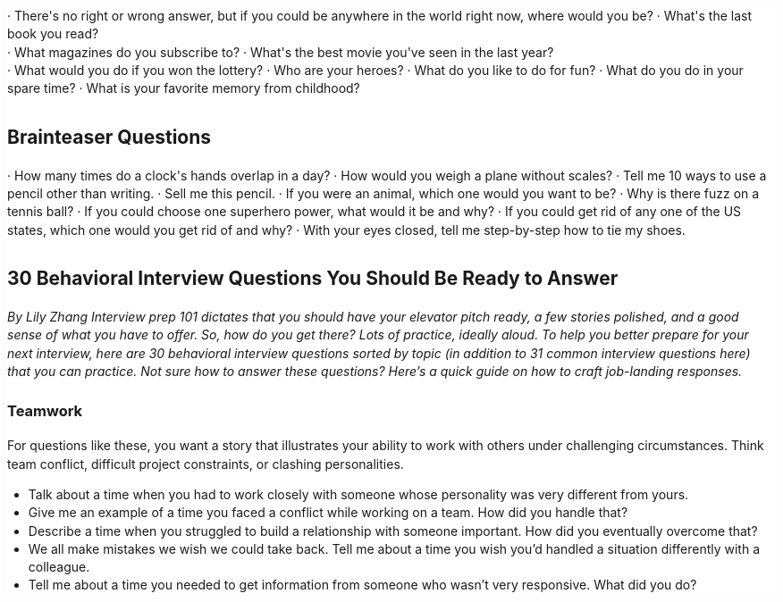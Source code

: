 ·  There's no right or wrong answer, but if you could be anywhere in the world right now, where would you be? 
·  What's the last book you read?  
·  What magazines do you subscribe to? 
·  What's the best movie you've seen in the last year?  
·  What would you do if you won the lottery? 
·  Who are your heroes?
·  What do you like to do for fun? 
·  What do you do in your spare time? 
·  What is your favorite memory from childhood? 

## Brainteaser Questions

·  How many times do a clock's hands overlap in a day?
·  How would you weigh a plane without scales?
·  Tell me 10 ways to use a pencil other than writing.
·  Sell me this pencil.
·  If you were an animal, which one would you want to be?
·  Why is there fuzz on a tennis ball?
·  If you could choose one superhero power, what would it be and why? 
·  If you could get rid of any one of the US states, which one would you get rid of and why? 
·  With your eyes closed, tell me step-by-step how to tie my shoes.


## 30 Behavioral Interview Questions You Should Be Ready to Answer

*By Lily Zhang
Interview prep 101 dictates that you should have your elevator pitch ready, a few stories polished, and a good sense of what you have to offer. So, how do you get there? Lots of practice, ideally aloud.
To help you better prepare for your next interview, here are 30 behavioral interview questions sorted by topic (in addition to 31 common interview questions here) that you can practice.
Not sure how to answer these questions? Here’s a quick guide on how to craft job-landing responses.*

### Teamwork
For questions like these, you want a story that illustrates your ability to work with others under challenging circumstances. Think team conflict, difficult project constraints, or clashing personalities.
- Talk about a time when you had to work closely with someone whose personality was very different from yours.
- Give me an example of a time you faced a conflict while working on a team. How did you handle that?
- Describe a time when you struggled to build a relationship with someone important. How did you eventually overcome that?
- We all make mistakes we wish we could take back. Tell me about a time you wish you’d handled a situation differently with a colleague.
- Tell me about a time you needed to get information from someone who wasn’t very responsive. What did you do?
 
